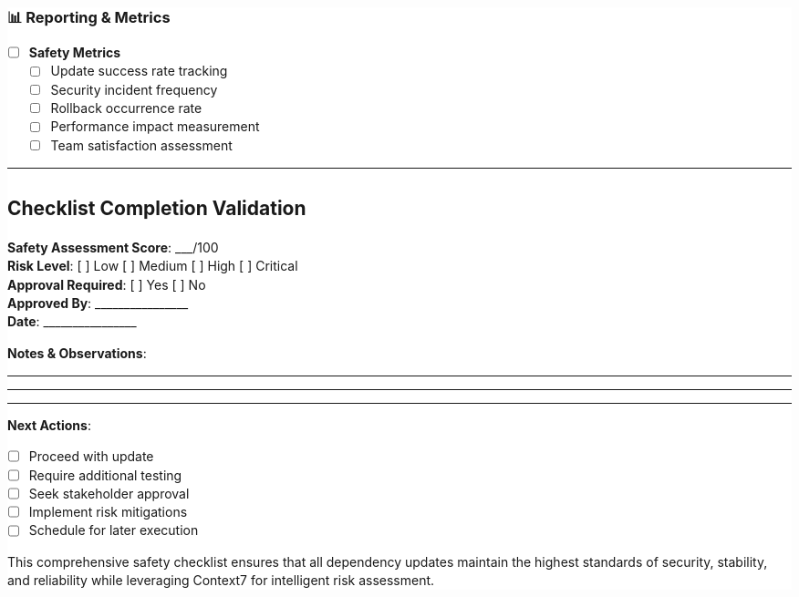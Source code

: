 ### 📊 **Reporting & Metrics**
- [ ] **Safety Metrics**
  - [ ] Update success rate tracking
  - [ ] Security incident frequency
  - [ ] Rollback occurrence rate
  - [ ] Performance impact measurement
  - [ ] Team satisfaction assessment

---

## Checklist Completion Validation

**Safety Assessment Score**: ___/100  
**Risk Level**: [ ] Low [ ] Medium [ ] High [ ] Critical  
**Approval Required**: [ ] Yes [ ] No  
**Approved By**: ________________  
**Date**: ________________  

**Notes & Observations**:
_________________________________
_________________________________
_________________________________

**Next Actions**:
- [ ] Proceed with update
- [ ] Require additional testing
- [ ] Seek stakeholder approval
- [ ] Implement risk mitigations
- [ ] Schedule for later execution

This comprehensive safety checklist ensures that all dependency updates maintain the highest standards of security, stability, and reliability while leveraging Context7 for intelligent risk assessment.
